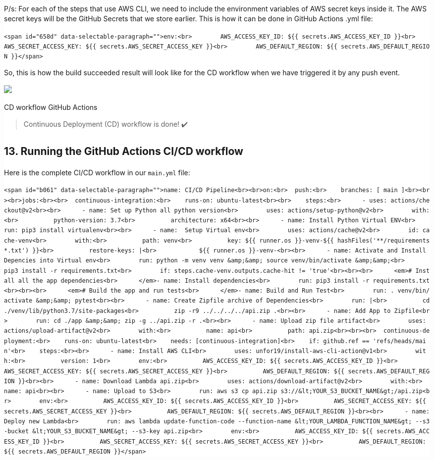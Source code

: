 P/s: For each of the steps that use AWS CLI, we need to include the environment variables of AWS secret keys inside it. The AWS secret keys will be the GitHub Secrets that we store earlier. This is how it can be done in GitHub Actions .yml file:

```
<span id="658d" data-selectable-paragraph="">env:<br>        AWS_ACCESS_KEY_ID: ${{ secrets.AWS_ACCESS_KEY_ID }}<br>        AWS_SECRET_ACCESS_KEY: ${{ secrets.AWS_SECRET_ACCESS_KEY }}<br>        AWS_DEFAULT_REGION: ${{ secrets.AWS_DEFAULT_REGION }}</span>
```

So, this is how the build succeeded result will look like for the CD workflow when we have triggered it by any push event.

![](https://miro.medium.com/v2/resize:fit:689/1*IJEpEgkC2rzk7OGeKyWM3A.png)

CD workflow GitHub Actions

> Continuous Deployment (CD) workflow is done! ✔️

## 13\. Running the GitHub Actions CI/CD workflow

Here is the complete CI/CD workflow in our `main.yml` file:

```
<span id="b061" data-selectable-paragraph="">name: CI/CD Pipeline<br><br>on:<br>  push:<br>    branches: [ main ]<br><br><br>jobs:<br><br>  continuous-integration:<br>    runs-on: ubuntu-latest<br><br>    steps:<br>      - uses: actions/checkout@v2<br><br>      - name: Set up Python all python version<br>        uses: actions/setup-python@v2<br>        with:<br>          python-version: 3.7<br>          architecture: x64<br><br>      - name: Install Python Virtual ENV<br>        run: pip3 install virtualenv<br><br>      - name:  Setup Virtual env<br>        uses: actions/cache@v2<br>        id: cache-venv<br>        with:<br>          path: venv<br>          key: ${{ runner.os }}-venv-${{ hashFiles('**/requirements*.txt') }}<br>          restore-keys: |<br>            ${{ runner.os }}-venv-<br><br>      - name: Activate and Install Depencies into Virtual env<br>        run: python -m venv venv &amp;&amp; source venv/bin/activate &amp;&amp;<br>          pip3 install -r requirements.txt<br>        if: steps.cache-venv.outputs.cache-hit != 'true'<br><br><br>      <em># Install all the app dependencies<br>      </em>- name: Install dependencies<br>        run: pip3 install -r requirements.txt<br><br><br>      <em># Build the app and run tests<br>      </em>- name: Build and Run Test<br>        run: . venv/bin/activate &amp;&amp; pytest<br><br>      - name: Create Zipfile archive of Dependencies<br>        run: |<br>          cd ./venv/lib/python3.7/site-packages<br>          zip -r9 ../../../../api.zip .<br><br>      - name: Add App to Zipfile<br>        run: cd ./app &amp;&amp; zip -g ../api.zip -r .<br><br>      - name: Upload zip file artifact<br>        uses: actions/upload-artifact@v2<br>        with:<br>          name: api<br>          path: api.zip<br><br><br>  continuous-deployment:<br>    runs-on: ubuntu-latest<br>    needs: [continuous-integration]<br>    if: github.ref == 'refs/heads/main'<br>    steps:<br><br>      - name: Install AWS CLI<br>        uses: unfor19/install-aws-cli-action@v1<br>        with:<br>          version: 1<br>        env:<br>          AWS_ACCESS_KEY_ID: ${{ secrets.AWS_ACCESS_KEY_ID }}<br>          AWS_SECRET_ACCESS_KEY: ${{ secrets.AWS_SECRET_ACCESS_KEY }}<br>          AWS_DEFAULT_REGION: ${{ secrets.AWS_DEFAULT_REGION }}<br><br>      - name: Download Lambda api.zip<br>        uses: actions/download-artifact@v2<br>        with:<br>          name: api<br><br>      - name: Upload to S3<br>        run: aws s3 cp api.zip s3://&lt;YOUR_S3_BUCKET_NAME&gt;/api.zip<br>        env:<br>          AWS_ACCESS_KEY_ID: ${{ secrets.AWS_ACCESS_KEY_ID }}<br>          AWS_SECRET_ACCESS_KEY: ${{ secrets.AWS_SECRET_ACCESS_KEY }}<br>          AWS_DEFAULT_REGION: ${{ secrets.AWS_DEFAULT_REGION }}<br><br>      - name: Deploy new Lambda<br>        run: aws lambda update-function-code --function-name &lt;YOUR_LAMBDA_FUNCTION_NAME&gt; --s3-bucket &lt;YOUR_S3_BUCKET_NAME&gt; --s3-key api.zip<br>        env:<br>          AWS_ACCESS_KEY_ID: ${{ secrets.AWS_ACCESS_KEY_ID }}<br>          AWS_SECRET_ACCESS_KEY: ${{ secrets.AWS_SECRET_ACCESS_KEY }}<br>          AWS_DEFAULT_REGION: ${{ secrets.AWS_DEFAULT_REGION }}</span>
```
